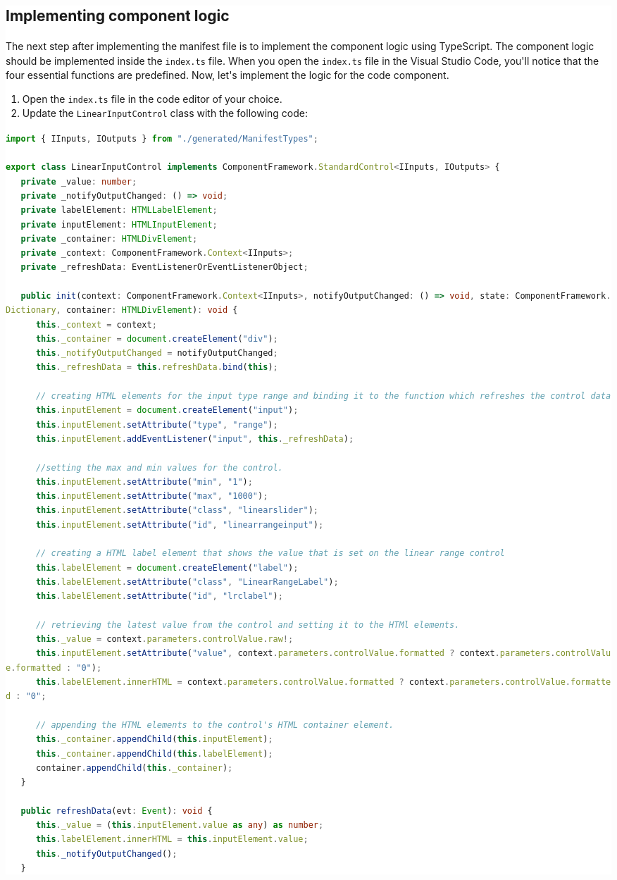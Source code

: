 ## Implementing component logic

The next step after implementing the manifest file is to implement the component logic using TypeScript. The component logic should be implemented inside the `index.ts` file. When you open the `index.ts` file in the Visual Studio Code, you'll notice that the four essential functions are predefined. Now, let's implement the logic for the code component. 

1. Open the `index.ts` file in the code editor of your choice.
2. Update the `LinearInputControl` class with the following code:

```TypeScript
import { IInputs, IOutputs } from "./generated/ManifestTypes";

export class LinearInputControl implements ComponentFramework.StandardControl<IInputs, IOutputs> {
   private _value: number;
   private _notifyOutputChanged: () => void;
   private labelElement: HTMLLabelElement;
   private inputElement: HTMLInputElement;
   private _container: HTMLDivElement;
   private _context: ComponentFramework.Context<IInputs>;
   private _refreshData: EventListenerOrEventListenerObject;

   public init(context: ComponentFramework.Context<IInputs>, notifyOutputChanged: () => void, state: ComponentFramework.Dictionary, container: HTMLDivElement): void {
      this._context = context;
      this._container = document.createElement("div");
      this._notifyOutputChanged = notifyOutputChanged;
      this._refreshData = this.refreshData.bind(this);

      // creating HTML elements for the input type range and binding it to the function which refreshes the control data
      this.inputElement = document.createElement("input");
      this.inputElement.setAttribute("type", "range");
      this.inputElement.addEventListener("input", this._refreshData);

      //setting the max and min values for the control.
      this.inputElement.setAttribute("min", "1");
      this.inputElement.setAttribute("max", "1000");
      this.inputElement.setAttribute("class", "linearslider");
      this.inputElement.setAttribute("id", "linearrangeinput");

      // creating a HTML label element that shows the value that is set on the linear range control
      this.labelElement = document.createElement("label");
      this.labelElement.setAttribute("class", "LinearRangeLabel");
      this.labelElement.setAttribute("id", "lrclabel");

      // retrieving the latest value from the control and setting it to the HTMl elements.
      this._value = context.parameters.controlValue.raw!;
      this.inputElement.setAttribute("value", context.parameters.controlValue.formatted ? context.parameters.controlValue.formatted : "0");
      this.labelElement.innerHTML = context.parameters.controlValue.formatted ? context.parameters.controlValue.formatted : "0";

      // appending the HTML elements to the control's HTML container element.
      this._container.appendChild(this.inputElement);
      this._container.appendChild(this.labelElement);
      container.appendChild(this._container);
   }

   public refreshData(evt: Event): void {
      this._value = (this.inputElement.value as any) as number;
      this.labelElement.innerHTML = this.inputElement.value;
      this._notifyOutputChanged();
   }
```